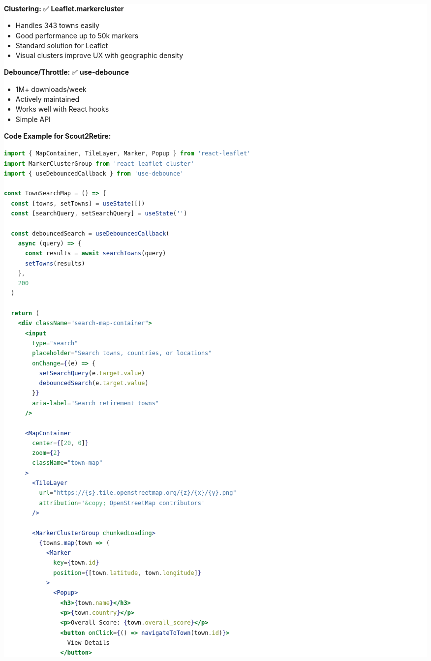 **Clustering:** ✅ **Leaflet.markercluster**
- Handles 343 towns easily
- Good performance up to 50k markers
- Standard solution for Leaflet
- Visual clusters improve UX with geographic density

**Debounce/Throttle:** ✅ **use-debounce**
- 1M+ downloads/week
- Actively maintained
- Works well with React hooks
- Simple API

**Code Example for Scout2Retire:**
```jsx
import { MapContainer, TileLayer, Marker, Popup } from 'react-leaflet'
import MarkerClusterGroup from 'react-leaflet-cluster'
import { useDebouncedCallback } from 'use-debounce'

const TownSearchMap = () => {
  const [towns, setTowns] = useState([])
  const [searchQuery, setSearchQuery] = useState('')

  const debouncedSearch = useDebouncedCallback(
    async (query) => {
      const results = await searchTowns(query)
      setTowns(results)
    },
    200
  )

  return (
    <div className="search-map-container">
      <input
        type="search"
        placeholder="Search towns, countries, or locations"
        onChange={(e) => {
          setSearchQuery(e.target.value)
          debouncedSearch(e.target.value)
        }}
        aria-label="Search retirement towns"
      />

      <MapContainer
        center={[20, 0]}
        zoom={2}
        className="town-map"
      >
        <TileLayer
          url="https://{s}.tile.openstreetmap.org/{z}/{x}/{y}.png"
          attribution='&copy; OpenStreetMap contributors'
        />

        <MarkerClusterGroup chunkedLoading>
          {towns.map(town => (
            <Marker
              key={town.id}
              position={[town.latitude, town.longitude]}
            >
              <Popup>
                <h3>{town.name}</h3>
                <p>{town.country}</p>
                <p>Overall Score: {town.overall_score}</p>
                <button onClick={() => navigateToTown(town.id)}>
                  View Details
                </button>
```